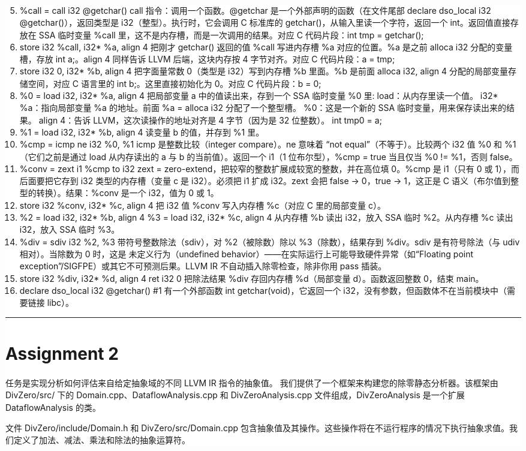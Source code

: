 5. %call = call i32 @getchar()
    call 指令：调用一个函数。@getchar 是一个外部声明的函数（在文件尾部 declare dso_local i32 @getchar()），返回类型是 i32（整型）。执行时，它会调用 C 标准库的 getchar()，从输入里读一个字符，返回一个 int。返回值直接存放在 SSA 临时变量 %call 里，这不是内存槽，而是一次调用的结果。对应 C 代码片段：int tmp = getchar();
6. store i32 %call, i32* %a, align 4
    把刚才 getchar() 返回的值 %call 写进内存槽 %a 对应的位置。%a 是之前 alloca i32 分配的变量槽，存放 int a;。align 4 同样告诉 LLVM 后端，这块内存按 4 字节对齐。对应 C 代码片段：a = tmp;
7. store i32 0, i32* %b, align 4
    把字面量常数 0（类型是 i32）写到内存槽 %b 里面。%b 是前面 alloca i32, align 4 分配的局部变量存储空间，对应 C 语言里的 int b;。这里直接初始化为 0。对应 C 代码片段：b = 0;
8. %0 = load i32, i32* %a, align 4
    把局部变量 a 中的值读出来，存到一个 SSA 临时变量 %0 里: 
    load：从内存里读一个值。
    i32* %a：指向局部变量 %a 的地址。前面 %a = alloca i32 分配了一个整型槽。
	%0：这是一个新的 SSA 临时变量，用来保存读出来的结果。
	align 4：告诉 LLVM，这次读操作的地址对齐是 4 字节（因为是 32 位整数）。
    int tmp0 = a;
9. %1 = load i32, i32* %b, align 4
    读变量 b 的值，并存到 %1 里。
10. %cmp = icmp ne i32 %0, %1
    icmp 是整数比较（integer compare）。ne 意味着 “not equal”（不等于）。比较两个 i32 值 %0 和 %1（它们之前是通过 load 从内存读出的 a 与 b 的当前值）。返回一个 i1（1 位布尔型），%cmp = true 当且仅当 %0 != %1，否则 false。
11.  %conv = zext i1 %cmp to i32
    zext = zero-extend，把较窄的整数扩展成较宽的整数，并在高位填 0。%cmp 是 i1（只有 0 或 1），而后面要把它存到 i32 类型的内存槽（变量 c 是 i32）。必须把 i1 扩成 i32。zext 会把 false → 0，true → 1，这正是 C 语义（布尔值到整型的转换）。结果：%conv 是一个 i32，值为 0 或 1。
12.  store i32 %conv, i32* %c, align 4
    把 i32 值 %conv 写入内存槽 %c（对应 C 里的局部变量 c）。
13.  %2 = load i32, i32* %b, align 4
    %3 = load i32, i32* %c, align 4
    从内存槽 %b 读出 i32，放入 SSA 临时 %2。从内存槽 %c 读出 i32，放入 SSA 临时 %3。
14. %div = sdiv i32 %2, %3
    带符号整数除法（sdiv），对 %2（被除数）除以 %3（除数），结果存到 %div。sdiv 是有符号除法（与 udiv 相对）。当除数为 0 时，这是 未定义行为（undefined behavior）——在实际运行上可能导致硬件异常（如“Floating point exception”/SIGFPE）或其它不可预测后果。LLVM IR 不自动插入除零检查，除非你用 pass 插装。
15. store i32 %div, i32* %d, align 4
    ret i32 0
    把除法结果 %div 存回内存槽 %d（局部变量 d）。函数返回整数 0，结束 main。
16. declare dso_local i32 @getchar() #1
    有一个外部函数 int getchar(void)，它返回一个 i32，没有参数，但函数体不在当前模块中（需要链接 libc）。




---

# Assignment 2

任务是实现分析如何评估来自给定抽象域的不同 LLVM IR 指令的抽象值。
我们提供了一个框架来构建您的除零静态分析器。该框架由 DivZero/src/ 下的 Domain.cpp、DataflowAnalysis.cpp 和 DivZeroAnalysis.cpp 文件组成，DivZeroAnalysis 是一个扩展 DataflowAnalysis 的类。

文件 DivZero/include/Domain.h 和 DivZero/src/Domain.cpp 包含抽象值及其操作。这些操作将在不运行程序的情况下执行抽象求值。我们定义了加法、减法、乘法和除法的抽象运算符。
